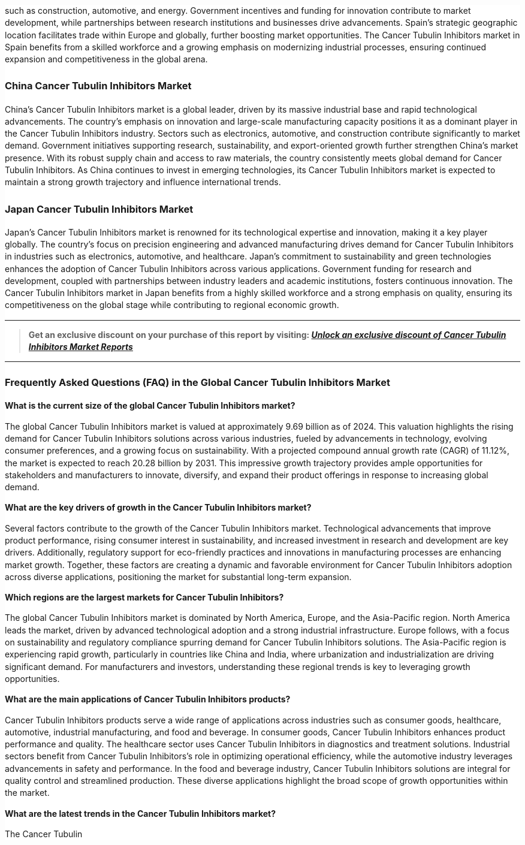 such as construction, automotive, and energy. Government incentives and funding for innovation contribute to market development, while partnerships between research institutions and businesses drive advancements. Spain&rsquo;s strategic geographic location facilitates trade within Europe and globally, further boosting market opportunities. The Cancer Tubulin Inhibitors market in Spain benefits from a skilled workforce and a growing emphasis on modernizing industrial processes, ensuring continued expansion and competitiveness in the global arena.</p><h3>China Cancer Tubulin Inhibitors Market</h3><p>China&rsquo;s Cancer Tubulin Inhibitors market is a global leader, driven by its massive industrial base and rapid technological advancements. The country&rsquo;s emphasis on innovation and large-scale manufacturing capacity positions it as a dominant player in the Cancer Tubulin Inhibitors industry. Sectors such as electronics, automotive, and construction contribute significantly to market demand. Government initiatives supporting research, sustainability, and export-oriented growth further strengthen China&rsquo;s market presence. With its robust supply chain and access to raw materials, the country consistently meets global demand for Cancer Tubulin Inhibitors. As China continues to invest in emerging technologies, its Cancer Tubulin Inhibitors market is expected to maintain a strong growth trajectory and influence international trends.</p><h3>Japan Cancer Tubulin Inhibitors Market</h3><p>Japan&rsquo;s Cancer Tubulin Inhibitors market is renowned for its technological expertise and innovation, making it a key player globally. The country&rsquo;s focus on precision engineering and advanced manufacturing drives demand for Cancer Tubulin Inhibitors in industries such as electronics, automotive, and healthcare. Japan&rsquo;s commitment to sustainability and green technologies enhances the adoption of Cancer Tubulin Inhibitors across various applications. Government funding for research and development, coupled with partnerships between industry leaders and academic institutions, fosters continuous innovation. The Cancer Tubulin Inhibitors market in Japan benefits from a highly skilled workforce and a strong emphasis on quality, ensuring its competitiveness on the global stage while contributing to regional economic growth.</p><hr /><blockquote><p><strong>Get an exclusive discount on your purchase of this report by visiting: <em><a href="://marketresearchpulse.com/ask-for-discount/114956?utm_source=Github&amp;utm_medium=026">Unlock an exclusive discount of Cancer Tubulin Inhibitors Market Reports</a></em>&nbsp;</strong></p></blockquote><hr /><h3>Frequently Asked Questions (FAQ) in the Global Cancer Tubulin Inhibitors Market</h3><p><strong>What is the current size of the global Cancer Tubulin Inhibitors market?</strong></p><p>The global Cancer Tubulin Inhibitors market is valued at approximately 9.69 billion as of 2024. This valuation highlights the rising demand for Cancer Tubulin Inhibitors solutions across various industries, fueled by advancements in technology, evolving consumer preferences, and a growing focus on sustainability. With a projected compound annual growth rate (CAGR) of 11.12%, the market is expected to reach 20.28 billion by 2031. This impressive growth trajectory provides ample opportunities for stakeholders and manufacturers to innovate, diversify, and expand their product offerings in response to increasing global demand.</p><p><strong>What are the key drivers of growth in the Cancer Tubulin Inhibitors market?</strong></p><p>Several factors contribute to the growth of the Cancer Tubulin Inhibitors market. Technological advancements that improve product performance, rising consumer interest in sustainability, and increased investment in research and development are key drivers. Additionally, regulatory support for eco-friendly practices and innovations in manufacturing processes are enhancing market growth. Together, these factors are creating a dynamic and favorable environment for Cancer Tubulin Inhibitors adoption across diverse applications, positioning the market for substantial long-term expansion.</p><p><strong>Which regions are the largest markets for Cancer Tubulin Inhibitors?</strong></p><p>The global Cancer Tubulin Inhibitors market is dominated by North America, Europe, and the Asia-Pacific region. North America leads the market, driven by advanced technological adoption and a strong industrial infrastructure. Europe follows, with a focus on sustainability and regulatory compliance spurring demand for Cancer Tubulin Inhibitors solutions. The Asia-Pacific region is experiencing rapid growth, particularly in countries like China and India, where urbanization and industrialization are driving significant demand. For manufacturers and investors, understanding these regional trends is key to leveraging growth opportunities.</p><p><strong>What are the main applications of Cancer Tubulin Inhibitors products?</strong></p><p>Cancer Tubulin Inhibitors products serve a wide range of applications across industries such as consumer goods, healthcare, automotive, industrial manufacturing, and food and beverage. In consumer goods, Cancer Tubulin Inhibitors enhances product performance and quality. The healthcare sector uses Cancer Tubulin Inhibitors in diagnostics and treatment solutions. Industrial sectors benefit from Cancer Tubulin Inhibitors&rsquo;s role in optimizing operational efficiency, while the automotive industry leverages advancements in safety and performance. In the food and beverage industry, Cancer Tubulin Inhibitors solutions are integral for quality control and streamlined production. These diverse applications highlight the broad scope of growth opportunities within the market.</p><p><strong>What are the latest trends in the Cancer Tubulin Inhibitors market?</strong></p><p>The Cancer Tubulin